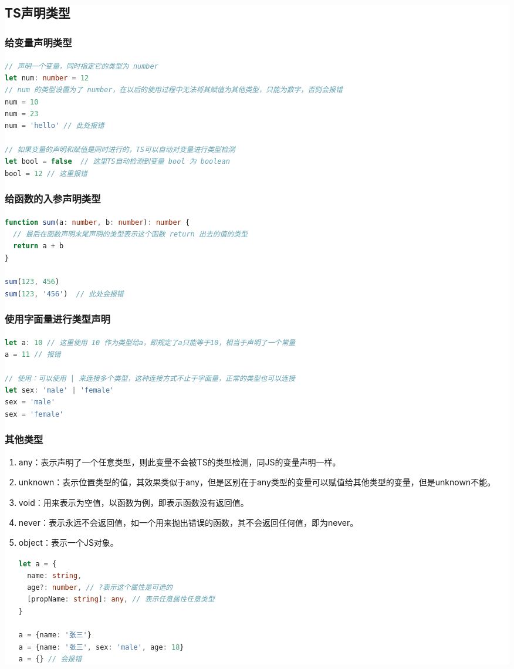 ## TS声明类型

### 给变量声明类型

```typescript
// 声明一个变量，同时指定它的类型为 number
let num: number = 12
// num 的类型设置为了 number，在以后的使用过程中无法将其赋值为其他类型，只能为数字，否则会报错
num = 10
num = 23
num = 'hello' // 此处报错

// 如果变量的声明和赋值是同时进行的，TS可以自动对变量进行类型检测
let bool = false  // 这里TS自动检测到变量 bool 为 boolean
bool = 12 // 这里报错
```

### 给函数的入参声明类型

```typescript
function sum(a: number, b: number): number {
  // 最后在函数声明末尾声明的类型表示这个函数 return 出去的值的类型
  return a + b
}

sum(123, 456)
sum(123, '456')  // 此处会报错
```

### 使用字面量进行类型声明

```typescript
let a: 10 // 这里使用 10 作为类型给a，即规定了a只能等于10，相当于声明了一个常量
a = 11 // 报错

// 使用：可以使用 | 来连接多个类型，这种连接方式不止于字面量，正常的类型也可以连接
let sex: 'male' | 'female'
sex = 'male'
sex = 'female'
```

### 其他类型

1. any：表示声明了一个任意类型，则此变量不会被TS的类型检测，同JS的变量声明一样。

2. unknown：表示位置类型的值，其效果类似于any，但是区别在于any类型的变量可以赋值给其他类型的变量，但是unknown不能。

3. void：用来表示为空值，以函数为例，即表示函数没有返回值。

4. never：表示永远不会返回值，如一个用来抛出错误的函数，其不会返回任何值，即为never。

5. object：表示一个JS对象。

   ```typescript
   let a = {
     name: string,
     age?: number, // ?表示这个属性是可选的
     [propName: string]: any, // 表示任意属性任意类型
   }
   
   a = {name: '张三'}
   a = {name: '张三', sex: 'male', age: 18}
   a = {} // 会报错
   ```
